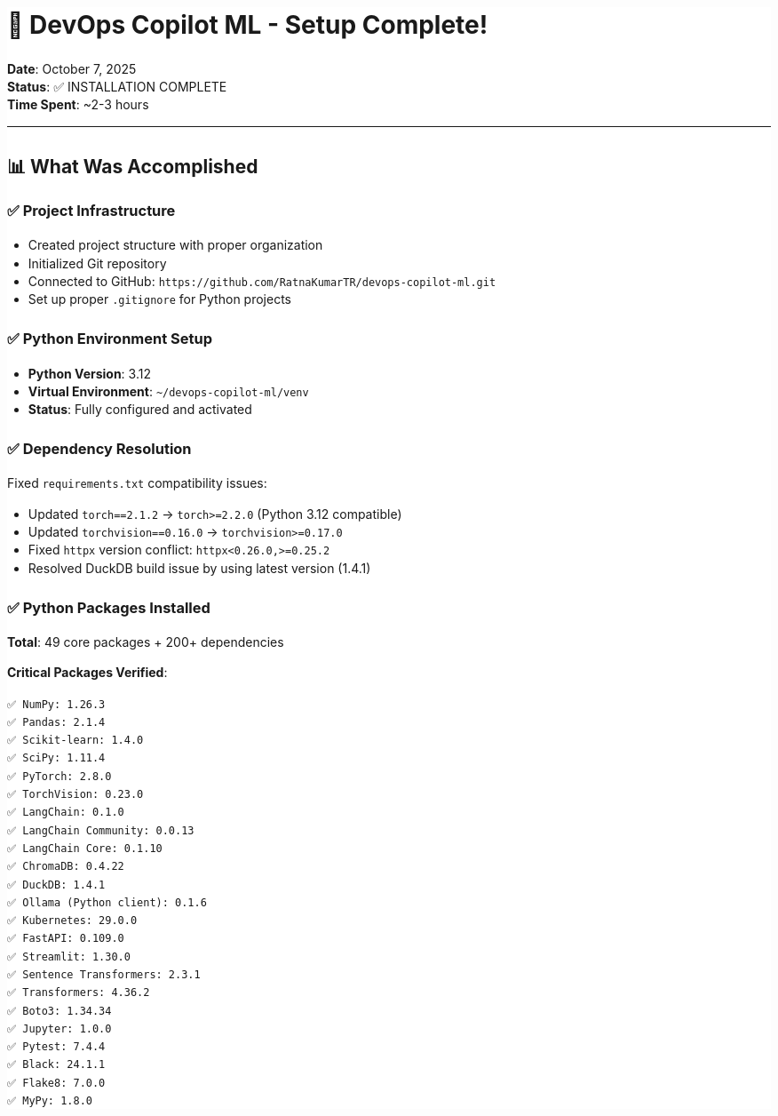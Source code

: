# 🎉 DevOps Copilot ML - Setup Complete!

**Date**: October 7, 2025  
**Status**: ✅ INSTALLATION COMPLETE  
**Time Spent**: ~2-3 hours

---

## 📊 What Was Accomplished

### ✅ Project Infrastructure
- Created project structure with proper organization
- Initialized Git repository
- Connected to GitHub: `https://github.com/RatnaKumarTR/devops-copilot-ml.git`
- Set up proper `.gitignore` for Python projects

### ✅ Python Environment Setup
- **Python Version**: 3.12
- **Virtual Environment**: `~/devops-copilot-ml/venv`
- **Status**: Fully configured and activated

### ✅ Dependency Resolution
Fixed `requirements.txt` compatibility issues:
- Updated `torch==2.1.2` → `torch>=2.2.0` (Python 3.12 compatible)
- Updated `torchvision==0.16.0` → `torchvision>=0.17.0`
- Fixed `httpx` version conflict: `httpx<0.26.0,>=0.25.2`
- Resolved DuckDB build issue by using latest version (1.4.1)

### ✅ Python Packages Installed
**Total**: 49 core packages + 200+ dependencies

**Critical Packages Verified**:
```
✅ NumPy: 1.26.3
✅ Pandas: 2.1.4
✅ Scikit-learn: 1.4.0
✅ SciPy: 1.11.4
✅ PyTorch: 2.8.0
✅ TorchVision: 0.23.0
✅ LangChain: 0.1.0
✅ LangChain Community: 0.0.13
✅ LangChain Core: 0.1.10
✅ ChromaDB: 0.4.22
✅ DuckDB: 1.4.1
✅ Ollama (Python client): 0.1.6
✅ Kubernetes: 29.0.0
✅ FastAPI: 0.109.0
✅ Streamlit: 1.30.0
✅ Sentence Transformers: 2.3.1
✅ Transformers: 4.36.2
✅ Boto3: 1.34.34
✅ Jupyter: 1.0.0
✅ Pytest: 7.4.4
✅ Black: 24.1.1
✅ Flake8: 7.0.0
✅ MyPy: 1.8.0
```
